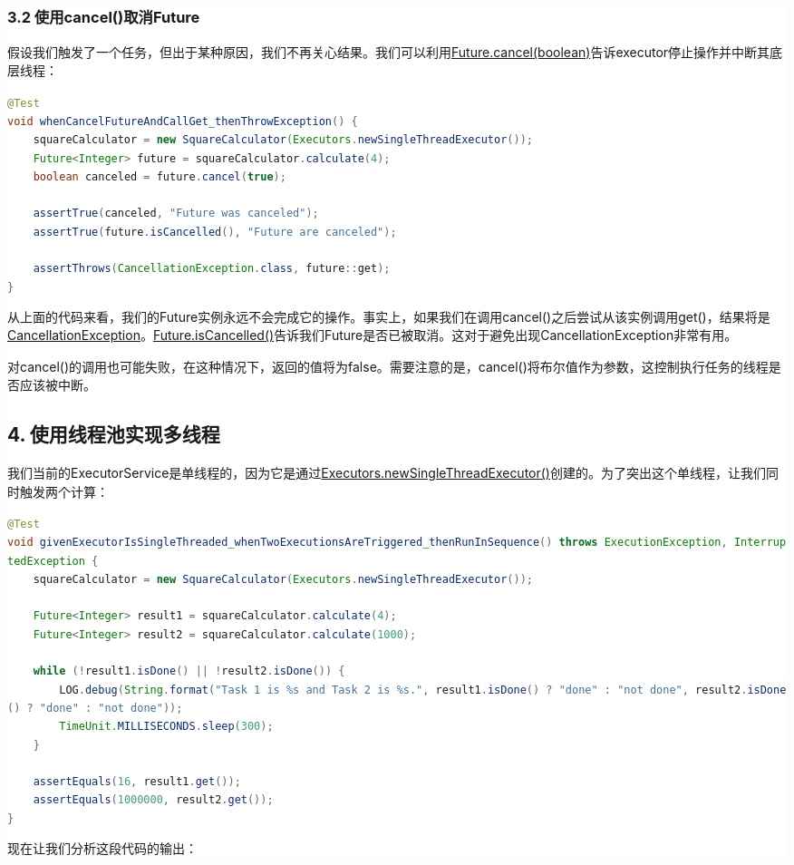### 3.2 使用cancel()取消Future

假设我们触发了一个任务，但出于某种原因，我们不再关心结果。我们可以利用[Future.cancel(boolean)](https://docs.oracle.com/en/java/javase/11/docs/api/java.base/java/util/concurrent/Future.html#cancel(boolean))告诉executor停止操作并中断其底层线程：

```java
@Test
void whenCancelFutureAndCallGet_thenThrowException() {
    squareCalculator = new SquareCalculator(Executors.newSingleThreadExecutor());
    Future<Integer> future = squareCalculator.calculate(4);
    boolean canceled = future.cancel(true);
    
    assertTrue(canceled, "Future was canceled");
    assertTrue(future.isCancelled(), "Future are canceled");
    
    assertThrows(CancellationException.class, future::get);
}
```

从上面的代码来看，我们的Future实例永远不会完成它的操作。事实上，如果我们在调用cancel()之后尝试从该实例调用get()，结果将是[CancellationException](https://docs.oracle.com/en/java/javase/11/docs/api/java.base/java/util/concurrent/CancellationException.html)。[Future.isCancelled()](https://docs.oracle.com/en/java/javase/11/docs/api/java.base/java/util/concurrent/Future.html#isCancelled())告诉我们Future是否已被取消。这对于避免出现CancellationException非常有用。

对cancel()的调用也可能失败，在这种情况下，返回的值将为false。需要注意的是，cancel()将布尔值作为参数，这控制执行任务的线程是否应该被中断。

## 4. 使用线程池实现多线程

我们当前的ExecutorService是单线程的，因为它是通过[Executors.newSingleThreadExecutor()](https://docs.oracle.com/en/java/javase/11/docs/api/java.base/java/util/concurrent/Executors.html#newSingleThreadExecutor())创建的。为了突出这个单线程，让我们同时触发两个计算：

```java
@Test
void givenExecutorIsSingleThreaded_whenTwoExecutionsAreTriggered_thenRunInSequence() throws ExecutionException, InterruptedException {
    squareCalculator = new SquareCalculator(Executors.newSingleThreadExecutor());
    
    Future<Integer> result1 = squareCalculator.calculate(4);
    Future<Integer> result2 = squareCalculator.calculate(1000);
      
    while (!result1.isDone() || !result2.isDone()) {
        LOG.debug(String.format("Task 1 is %s and Task 2 is %s.", result1.isDone() ? "done" : "not done", result2.isDone() ? "done" : "not done"));
        TimeUnit.MILLISECONDS.sleep(300);
    }
    
    assertEquals(16, result1.get());
    assertEquals(1000000, result2.get());
}
```

现在让我们分析这段代码的输出：
